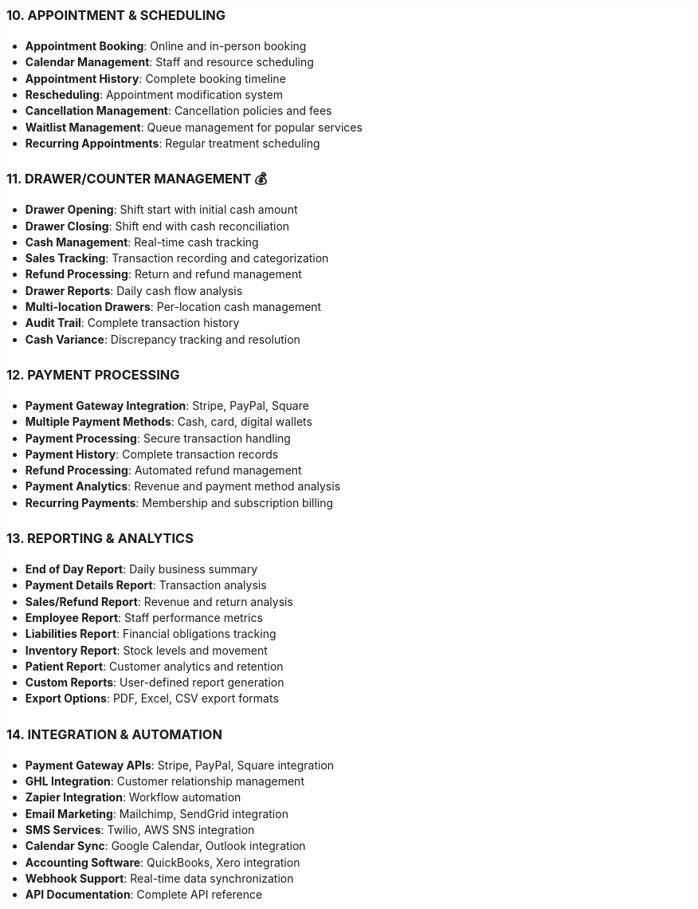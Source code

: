 ### **10. APPOINTMENT & SCHEDULING**
- **Appointment Booking**: Online and in-person booking
- **Calendar Management**: Staff and resource scheduling
- **Appointment History**: Complete booking timeline
- **Rescheduling**: Appointment modification system
- **Cancellation Management**: Cancellation policies and fees
- **Waitlist Management**: Queue management for popular services
- **Recurring Appointments**: Regular treatment scheduling

### **11. DRAWER/COUNTER MANAGEMENT** 💰
- **Drawer Opening**: Shift start with initial cash amount
- **Drawer Closing**: Shift end with cash reconciliation
- **Cash Management**: Real-time cash tracking
- **Sales Tracking**: Transaction recording and categorization
- **Refund Processing**: Return and refund management
- **Drawer Reports**: Daily cash flow analysis
- **Multi-location Drawers**: Per-location cash management
- **Audit Trail**: Complete transaction history
- **Cash Variance**: Discrepancy tracking and resolution

### **12. PAYMENT PROCESSING**
- **Payment Gateway Integration**: Stripe, PayPal, Square
- **Multiple Payment Methods**: Cash, card, digital wallets
- **Payment Processing**: Secure transaction handling
- **Payment History**: Complete transaction records
- **Refund Processing**: Automated refund management
- **Payment Analytics**: Revenue and payment method analysis
- **Recurring Payments**: Membership and subscription billing

### **13. REPORTING & ANALYTICS**
- **End of Day Report**: Daily business summary
- **Payment Details Report**: Transaction analysis
- **Sales/Refund Report**: Revenue and return analysis
- **Employee Report**: Staff performance metrics
- **Liabilities Report**: Financial obligations tracking
- **Inventory Report**: Stock levels and movement
- **Patient Report**: Customer analytics and retention
- **Custom Reports**: User-defined report generation
- **Export Options**: PDF, Excel, CSV export formats

### **14. INTEGRATION & AUTOMATION**
- **Payment Gateway APIs**: Stripe, PayPal, Square integration
- **GHL Integration**: Customer relationship management
- **Zapier Integration**: Workflow automation
- **Email Marketing**: Mailchimp, SendGrid integration
- **SMS Services**: Twilio, AWS SNS integration
- **Calendar Sync**: Google Calendar, Outlook integration
- **Accounting Software**: QuickBooks, Xero integration
- **Webhook Support**: Real-time data synchronization
- **API Documentation**: Complete API reference
